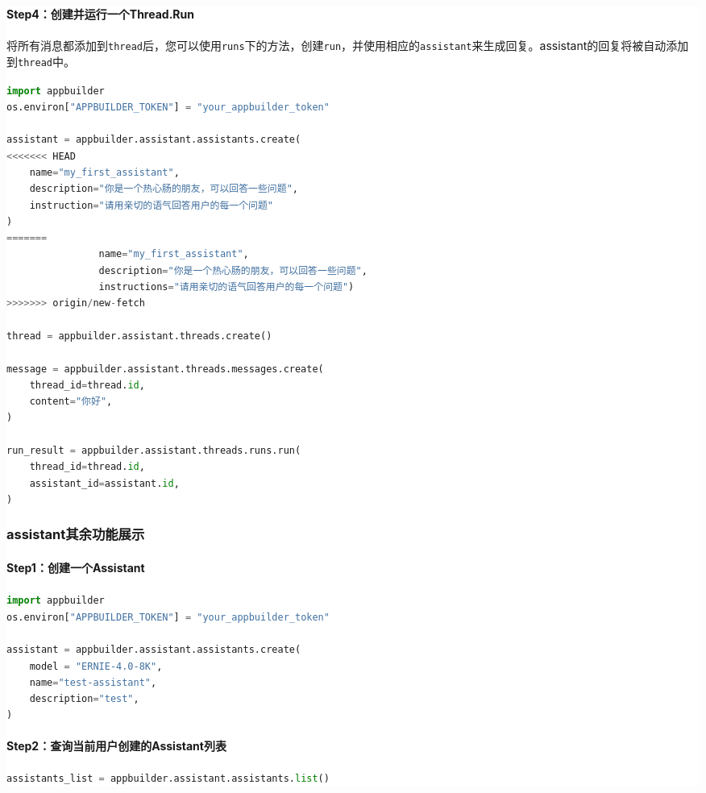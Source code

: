 #### Step4：创建并运行一个Thread.Run
将所有消息都添加到`thread`后，您可以使用`runs`下的方法，创建`run`，并使用相应的`assistant`来生成回复。assistant的回复将被自动添加到`thread`中。

```python
import appbuilder
os.environ["APPBUILDER_TOKEN"] = "your_appbuilder_token"

assistant = appbuilder.assistant.assistants.create(
<<<<<<< HEAD
	name="my_first_assistant",
	description="你是一个热心肠的朋友，可以回答一些问题",
	instruction="请用亲切的语气回答用户的每一个问题"
)
=======
				name="my_first_assistant",
				description="你是一个热心肠的朋友，可以回答一些问题",
				instructions="请用亲切的语气回答用户的每一个问题")
>>>>>>> origin/new-fetch

thread = appbuilder.assistant.threads.create()

message = appbuilder.assistant.threads.messages.create(
	thread_id=thread.id,
	content="你好",
)

run_result = appbuilder.assistant.threads.runs.run(
	thread_id=thread.id,
	assistant_id=assistant.id,
)
```

### assistant其余功能展示


#### Step1：创建一个Assistant

```python
import appbuilder
os.environ["APPBUILDER_TOKEN"] = "your_appbuilder_token"

assistant = appbuilder.assistant.assistants.create(
	model = "ERNIE-4.0-8K",
	name="test-assistant",
	description="test",
)
```

#### Step2：查询当前用户创建的Assistant列表

```python
assistants_list = appbuilder.assistant.assistants.list()
```

